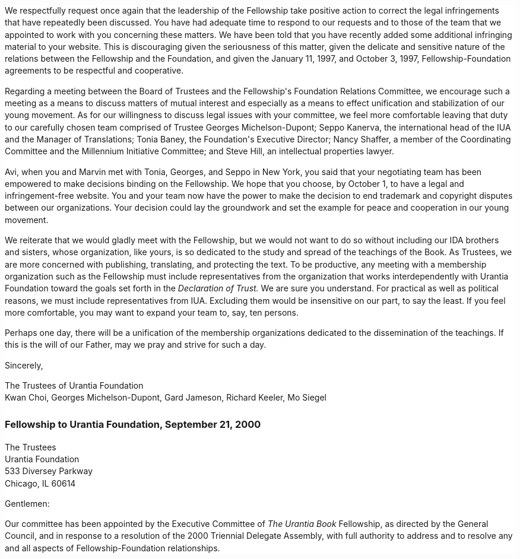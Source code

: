 We respectfully request once again that the leadership of the Fellowship take positive action to correct the legal infringements that have repeatedly been discussed. You have had adequate time to respond to our requests and to those of the team that we appointed to work with you concerning these matters. We have been told that you have recently added some additional infringing material to your website. This is discouraging given the seriousness of this matter, given the delicate and sensitive nature of the relations between the Fellowship and the Foundation, and given the January 11, 1997, and October 3, 1997, Fellowship-Foundation agreements to be respectful and cooperative.

Regarding a meeting between the Board of Trustees and the Fellowship's Foundation Relations Committee, we encourage such a meeting as a means to discuss matters of mutual interest and especially as a means to effect unification and stabilization of our young movement. As for our willingness to discuss legal issues with your committee, we feel more comfortable leaving that duty to our carefully chosen team comprised of Trustee Georges Michelson-Dupont; Seppo Kanerva, the international head of the IUA and the Manager of Translations; Tonia Baney, the Foundation's Executive Director; Nancy Shaffer, a member of the Coordinating Committee and the Millennium Initiative Committee; and Steve Hill, an intellectual properties lawyer.

Avi, when you and Marvin met with Tonia, Georges, and Seppo in New York, you said that your negotiating team has been empowered to make decisions binding on the Fellowship. We hope that you choose, by October 1, to have a legal and infringement-free website. You and your team now have the power to make the decision to end trademark and copyright disputes between our organizations. Your decision could lay the groundwork and set the example for peace and cooperation in our young movement.

We reiterate that we would gladly meet with the Fellowship, but we would not want to do so without including our IDA brothers and sisters, whose organization, like yours, is so dedicated to the study and spread of the teachings of the Book. As Trustees, we are more concerned with publishing, translating, and protecting the text. To be productive, any meeting with a membership organization such as the Fellowship must include representatives from the organization that works interdependently with Urantia Foundation toward the goals set forth in the _Declaration of Trust._ We are sure you understand. For practical as well as political reasons, we must include representatives from IUA. Excluding them would be insensitive on our part, to say the least. If you feel more comfortable, you may want to expand your team to, say, ten persons.

Perhaps one day, there will be a unification of the membership organizations dedicated to the dissemination of the teachings. If this is the will of our Father, may we pray and strive for such a day.

Sincerely,

The Trustees of Urantia Foundation  
Kwan Choi, Georges Michelson-Dupont, Gard Jameson, Richard Keeler, Mo Siegel



### Fellowship to Urantia Foundation, September 21, 2000

The Trustees  
Urantia Foundation  
533 Diversey Parkway  
Chicago, IL 60614

Gentlemen:

Our committee has been appointed by the Executive Committee of _The Urantia Book_ Fellowship, as directed by the General Council, and in response to a resolution of the 2000 Triennial Delegate Assembly, with full authority to address and to resolve any and all aspects of Fellowship-Foundation relationships.
